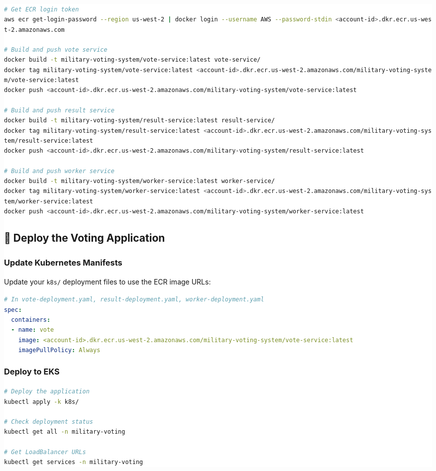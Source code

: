 ```bash
# Get ECR login token
aws ecr get-login-password --region us-west-2 | docker login --username AWS --password-stdin <account-id>.dkr.ecr.us-west-2.amazonaws.com

# Build and push vote service
docker build -t military-voting-system/vote-service:latest vote-service/
docker tag military-voting-system/vote-service:latest <account-id>.dkr.ecr.us-west-2.amazonaws.com/military-voting-system/vote-service:latest
docker push <account-id>.dkr.ecr.us-west-2.amazonaws.com/military-voting-system/vote-service:latest

# Build and push result service
docker build -t military-voting-system/result-service:latest result-service/
docker tag military-voting-system/result-service:latest <account-id>.dkr.ecr.us-west-2.amazonaws.com/military-voting-system/result-service:latest
docker push <account-id>.dkr.ecr.us-west-2.amazonaws.com/military-voting-system/result-service:latest

# Build and push worker service
docker build -t military-voting-system/worker-service:latest worker-service/
docker tag military-voting-system/worker-service:latest <account-id>.dkr.ecr.us-west-2.amazonaws.com/military-voting-system/worker-service:latest
docker push <account-id>.dkr.ecr.us-west-2.amazonaws.com/military-voting-system/worker-service:latest
```

## 🎯 Deploy the Voting Application

### Update Kubernetes Manifests

Update your `k8s/` deployment files to use the ECR image URLs:

```yaml
# In vote-deployment.yaml, result-deployment.yaml, worker-deployment.yaml
spec:
  containers:
  - name: vote
    image: <account-id>.dkr.ecr.us-west-2.amazonaws.com/military-voting-system/vote-service:latest
    imagePullPolicy: Always
```

### Deploy to EKS

```bash
# Deploy the application
kubectl apply -k k8s/

# Check deployment status
kubectl get all -n military-voting

# Get LoadBalancer URLs
kubectl get services -n military-voting
```
